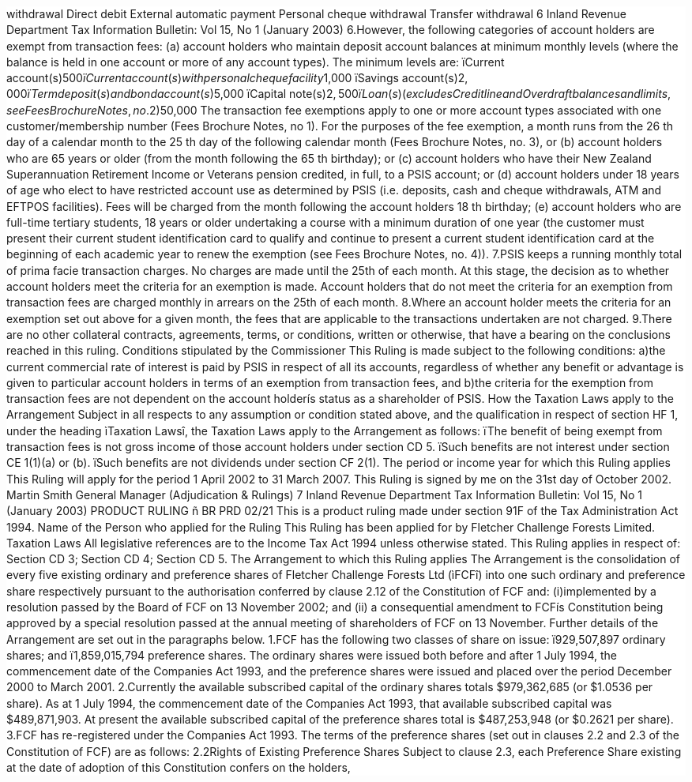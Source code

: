withdrawal Direct debit External automatic payment Personal cheque withdrawal Transfer withdrawal 6 Inland Revenue Department Tax Information Bulletin: Vol 15, No 1 (January 2003) 6.However, the following categories of account holders are exempt from transaction fees: (a) account holders who maintain deposit account balances at minimum monthly levels (where the balance is held in one account or more of any account types). The minimum levels are: ïCurrent account(s)$500 ïCurrent account(s) with personal cheque facility$1,000 ïSavings account(s)$2,000 ïTerm deposit(s) and bond account(s)$5,000 ïCapital note(s)$2,500 ïLoan(s) (excludes Creditline and Overdraft balances and limits, see Fees Brochure Notes, no. 2)$50,000 The transaction fee exemptions apply to one or more account types associated with one customer/membership number (Fees Brochure Notes, no 1). For the purposes of the fee exemption, a month runs from the 26 th day of a calendar month to the 25 th day of the following calendar month (Fees Brochure Notes, no. 3), or (b) account holders who are 65 years or older (from the month following the 65 th birthday); or (c) account holders who have their New Zealand Superannuation Retirement Income or Veterans pension credited, in full, to a PSIS account; or (d) account holders under 18 years of age who elect to have restricted account use as determined by PSIS (i.e. deposits, cash and cheque withdrawals, ATM and EFTPOS facilities). Fees will be charged from the month following the account holders 18 th birthday; (e) account holders who are full-time tertiary students, 18 years or older undertaking a course with a minimum duration of one year (the customer must present their current student identification card to qualify and continue to present a current student identification card at the beginning of each academic year to renew the exemption (see Fees Brochure Notes, no. 4)). 7.PSIS keeps a running monthly total of prima facie transaction charges. No charges are made until the 25th of each month. At this stage, the decision as to whether account holders meet the criteria for an exemption is made. Account holders that do not meet the criteria for an exemption from transaction fees are charged monthly in arrears on the 25th of each month. 8.Where an account holder meets the criteria for an exemption set out above for a given month, the fees that are applicable to the transactions undertaken are not charged. 9.There are no other collateral contracts, agreements, terms, or conditions, written or otherwise, that have a bearing on the conclusions reached in this ruling. Conditions stipulated by the Commissioner This Ruling is made subject to the following conditions: a)the current commercial rate of interest is paid by PSIS in respect of all its accounts, regardless of whether any benefit or advantage is given to particular account holders in terms of an exemption from transaction fees, and b)the criteria for the exemption from transaction fees are not dependent on the account holderís status as a shareholder of PSIS. How the Taxation Laws apply to the Arrangement Subject in all respects to any assumption or condition stated above, and the qualification in respect of section HF 1, under the heading ìTaxation Lawsî, the Taxation Laws apply to the Arrangement as follows: ïThe benefit of being exempt from transaction fees is not gross income of those account holders under section CD 5. ïSuch benefits are not interest under section CE 1(1)(a) or (b). ïSuch benefits are not dividends under section CF 2(1). The period or income year for which this Ruling applies This Ruling will apply for the period 1 April 2002 to 31 March 2007. This Ruling is signed by me on the 31st day of October 2002. Martin Smith General Manager (Adjudication & Rulings) 7 Inland Revenue Department Tax Information Bulletin: Vol 15, No 1 (January 2003) PRODUCT RULING ñ BR PRD 02/21 This is a product ruling made under section 91F of the Tax Administration Act 1994. Name of the Person who applied for the Ruling This Ruling has been applied for by Fletcher Challenge Forests Limited. Taxation Laws All legislative references are to the Income Tax Act 1994 unless otherwise stated. This Ruling applies in respect of: Section CD 3; Section CD 4; Section CD 5. The Arrangement to which this Ruling applies The Arrangement is the consolidation of every five existing ordinary and preference shares of Fletcher Challenge Forests Ltd (ìFCFî) into one such ordinary and preference share respectively pursuant to the authorisation conferred by clause 2.12 of the Constitution of FCF and: (i)implemented by a resolution passed by the Board of FCF on 13 November 2002; and (ii) a consequential amendment to FCFís Constitution being approved by a special resolution passed at the annual meeting of shareholders of FCF on 13 November. Further details of the Arrangement are set out in the paragraphs below. 1.FCF has the following two classes of share on issue: ï929,507,897 ordinary shares; and ï1,859,015,794 preference shares. The ordinary shares were issued both before and after 1 July 1994, the commencement date of the Companies Act 1993, and the preference shares were issued and placed over the period December 2000 to March 2001. 2.Currently the available subscribed capital of the ordinary shares totals $979,362,685 (or $1.0536 per share). As at 1 July 1994, the commencement date of the Companies Act 1993, that available subscribed capital was $489,871,903. At present the available subscribed capital of the preference shares total is $487,253,948 (or $0.2621 per share). 3.FCF has re-registered under the Companies Act 1993. The terms of the preference shares (set out in clauses 2.2 and 2.3 of the Constitution of FCF) are as follows: 2.2Rights of Existing Preference Shares Subject to clause 2.3, each Preference Share existing at the date of adoption of this Constitution confers on the holders,